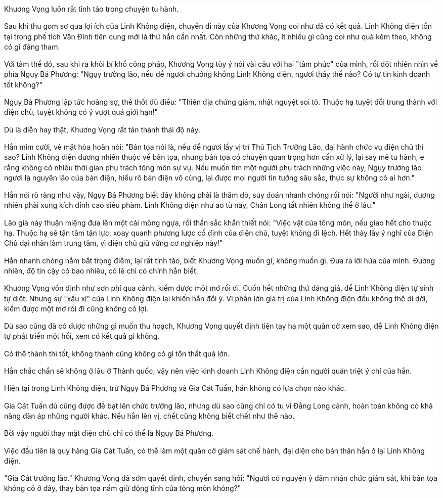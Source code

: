 Khương Vọng luôn rất tỉnh táo trong chuyện tu hành.

Sau khi thu gom sơ qua lợi ích của Linh Không điện, chuyến đi này của Khương Vọng coi như đã có kết quả. Linh Không điện tồn tại trong phế tích Vân Đính tiên cung mới là thứ hắn cần nhất. Còn những thứ khác, ít nhiều gì cũng coi như quà kèm theo, không có gì đáng tham.

Với tâm thế đó, sau khi ra khỏi bí khố công pháp, Khương Vọng tùy ý nói vài câu với hai "tâm phúc" của mình, rồi đột nhiên nhìn về phía Ngụy Bá Phương: "Ngụy trưởng lão, nếu để ngươi chưởng khống Linh Không điện, ngươi thấy thế nào? Có tự tin kinh doanh tốt không?"

Ngụy Bá Phương lập tức hoảng sợ, thề thốt đủ điều: "Thiên địa chứng giám, nhật nguyệt soi tỏ. Thuộc hạ tuyệt đối trung thành với điện chủ, tuyệt không có ý vượt quá giới hạn!"

Dù là diễn hay thật, Khương Vọng rất tán thành thái độ này.

Hắn mỉm cười, vẻ mặt hòa hoãn nói: "Bản tọa nói là, nếu để ngươi lấy vị trí Thủ Tịch Trưởng Lão, đại hành chức vụ điện chủ thì sao? Linh Không điện đương nhiên thuộc về bản tọa, nhưng bản tọa có chuyện quan trọng hơn cần xử lý, lại say mê tu hành, e rằng không có nhiều thời gian phụ trách tông môn sự vụ. Nếu muốn tìm một người phụ trách những việc này, Ngụy trưởng lão ngươi là nguyên lão của bản điện, hiểu rõ bản điện vô cùng, lại được mọi người tin tưởng sâu sắc, thực sự không có ai hơn."

Hắn nói rõ ràng như vậy, Ngụy Bá Phương biết đây không phải là thăm dò, suy đoán nhanh chóng rồi nói: "Người như ngài, đương nhiên phải xung kích đỉnh cao siêu phàm. Linh Không điện như ao tù này, Chân Long tất nhiên không thể ở lâu."

Lão già này thuận miệng đưa lên một cái mông ngựa, rồi thần sắc khẩn thiết nói: "Việc vặt của tông môn, nếu giao hết cho thuộc hạ. Thuộc hạ sẽ tận tâm tận lực, xoay quanh phương lược cố định của điện chủ, tuyệt không đi lệch. Hết thảy lấy ý nghĩ của Điện Chủ đại nhân làm trung tâm, vì điện chủ giữ vững cơ nghiệp này!"

Hắn nhanh chóng nắm bắt trọng điểm, lại rất tỉnh táo, biết Khương Vọng muốn gì, không muốn gì. Đưa ra lời hứa của mình. Đương nhiên, độ tin cậy có bao nhiêu, có lẽ chỉ có chính hắn biết.

Khương Vọng vốn định như sơn phỉ qua cảnh, kiếm được một mớ rồi đi. Cuốn hết những thứ đáng giá, để Linh Không điện tự sinh tự diệt. Nhưng sự "xấu xí" của Linh Không điện lại khiến hắn đổi ý. Vì phần lớn giá trị của Linh Không điện đều không thể di dời, kiếm được một mớ rồi đi cũng không có lợi.

Dù sao cũng đã có được những gì muốn thu hoạch, Khương Vọng quyết định tiện tay hạ một quân cờ xem sao, để Linh Không điện tự phát triển một hồi, xem có kết quả gì không.

Có thể thành thì tốt, không thành cũng không có gì tổn thất quá lớn.

Hắn chắc chắn sẽ không ở lâu ở Thành quốc, vậy nên việc kinh doanh Linh Không điện cần người quán triệt ý chí của hắn.

Hiện tại trong Linh Không điện, trừ Ngụy Bá Phương và Gia Cát Tuấn, hắn không có lựa chọn nào khác.

Gia Cát Tuấn dù cũng được đề bạt lên chức trưởng lão, nhưng dù sao cũng chỉ có tu vi Đằng Long cảnh, hoàn toàn không có khả năng đàn áp những người khác. Nếu hắn lên vị, chết cũng không biết chết như thế nào.

Bởi vậy người thay mặt điện chủ chỉ có thể là Ngụy Bá Phương.

Việc đầu tiên là quy hàng Gia Cát Tuấn, có thể làm một quân cờ giám sát chế hành, đại diện cho bản thân hắn ở lại Linh Không điện.

"Gia Cát trưởng lão." Khương Vọng đã sớm quyết định, chuyển sang hỏi: "Ngươi có nguyện ý đảm nhận chức giám sát, khi bản tọa không có ở đây, thay bản tọa nắm giữ động tĩnh của tông môn không?"
